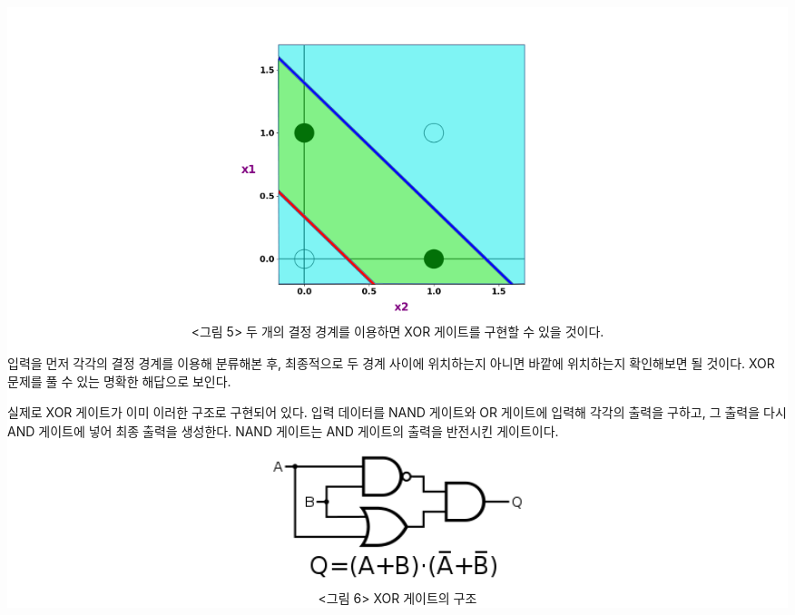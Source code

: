 <center><img src="/assets/posts/images/UDL5/figure5.png" width=350></center>
<center><그림 5> 두 개의 결정 경계를 이용하면 XOR 게이트를 구현할 수 있을 것이다.</center>

입력을 먼저 각각의 결정 경계를 이용해 분류해본 후, 최종적으로 두 경계 사이에 위치하는지 아니면 바깥에 위치하는지 확인해보면 될 것이다. XOR 문제를 풀 수 있는 명확한 해답으로 보인다.

실제로 XOR 게이트가 이미 이러한 구조로 구현되어 있다. 입력 데이터를 NAND 게이트와 OR 게이트에 입력해 각각의 출력을 구하고, 그 출력을 다시 AND 게이트에 넣어 최종 출력을 생성한다. NAND 게이트는 AND 게이트의 출력을 반전시킨 게이트이다.

<center><img src="/assets/posts/images/UDL5/figure6.png" width=300></center>
<center><그림 6> XOR 게이트의 구조</center>
